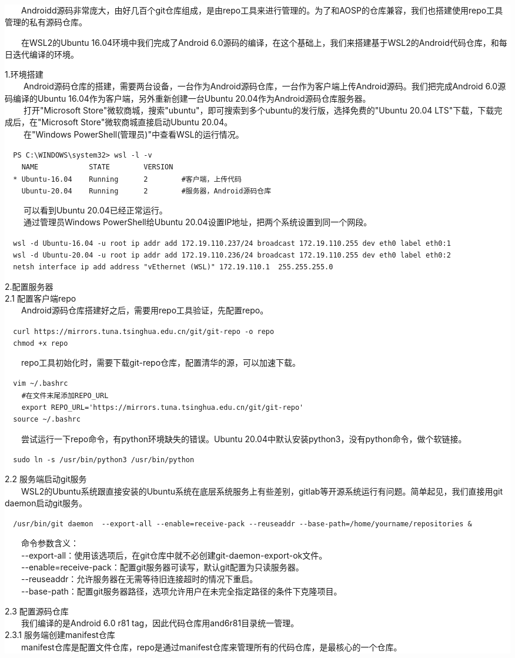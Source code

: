 
&emsp;&emsp;Androidd源码非常庞大，由好几百个git仓库组成，是由repo工具来进行管理的。为了和AOSP的仓库兼容，我们也搭建使用repo工具管理的私有源码仓库。   

&emsp;&emsp;在WSL2的Ubuntu 16.04环境中我们完成了Android 6.0源码的编译，在这个基础上，我们来搭建基于WSL2的Android代码仓库，和每日迭代编译的环境。     


1.环境搭建       
&emsp;&emsp; Android源码仓库的搭建，需要两台设备，一台作为Android源码仓库，一台作为客户端上传Android源码。我们把完成Android 6.0源码编译的Ubuntu 16.04作为客户端，另外重新创建一台Ubuntu 20.04作为Android源码仓库服务器。   
&emsp;&emsp; 打开"Microsoft Store"微软商城，搜索"ubuntu"，即可搜索到多个ubuntu的发行版，选择免费的"Ubuntu 20.04 LTS"下载，下载完成后，在"Microsoft Store"微软商城直接启动Ubuntu 20.04。   
&emsp;&emsp; 在"Windows PowerShell(管理员)"中查看WSL的运行情况。   

      PS C:\WINDOWS\system32> wsl -l -v
        NAME            STATE        VERSION
      * Ubuntu-16.04    Running      2        #客户端，上传代码
        Ubuntu-20.04    Running      2        #服务器，Android源码仓库

&emsp;&emsp; 可以看到Ubuntu 20.04已经正常运行。  
&emsp;&emsp; 通过管理员Windows PowerShell给Ubuntu 20.04设置IP地址，把两个系统设置到同一个网段。    

      wsl -d Ubuntu-16.04 -u root ip addr add 172.19.110.237/24 broadcast 172.19.110.255 dev eth0 label eth0:1
      wsl -d Ubuntu-20.04 -u root ip addr add 172.19.110.236/24 broadcast 172.19.110.255 dev eth0 label eth0:2
      netsh interface ip add address "vEthernet (WSL)" 172.19.110.1  255.255.255.0



2.配置服务器   
2.1 配置客户端repo   
&emsp;&emsp;Android源码仓库搭建好之后，需要用repo工具验证，先配置repo。   

      curl https://mirrors.tuna.tsinghua.edu.cn/git/git-repo -o repo
      chmod +x repo

&emsp;&emsp;repo工具初始化时，需要下载git-repo仓库，配置清华的源，可以加速下载。    

      vim ~/.bashrc
        #在文件末尾添加REPO_URL
        export REPO_URL='https://mirrors.tuna.tsinghua.edu.cn/git/git-repo'
      source ~/.bashrc

&emsp;&emsp;尝试运行一下repo命令，有python环境缺失的错误。Ubuntu 20.04中默认安装python3，没有python命令，做个软链接。    

      sudo ln -s /usr/bin/python3 /usr/bin/python

2.2 服务端启动git服务    
&emsp;&emsp;WSL2的Ubuntu系统跟直接安装的Ubuntu系统在底层系统服务上有些差别，gitlab等开源系统运行有问题。简单起见，我们直接用git daemon启动git服务。    

      /usr/bin/git daemon  --export-all --enable=receive-pack --reuseaddr --base-path=/home/yourname/repositories &

&emsp;&emsp;命令参数含义：    
&emsp;&emsp;--export-all：使用该选项后，在git仓库中就不必创建git-daemon-export-ok文件。   
&emsp;&emsp;--enable=receive-pack：配置git服务器可读写，默认git配置为只读服务器。    
&emsp;&emsp;--reuseaddr：允许服务器在无需等待旧连接超时的情况下重启。   
&emsp;&emsp;--base-path：配置git服务器路径，选项允许用户在未完全指定路径的条件下克隆项目。   

2.3 配置源码仓库   
&emsp;&emsp;我们编译的是Android 6.0 r81 tag，因此代码仓库用and6r81目录统一管理。   
2.3.1 服务端创建manifest仓库   
&emsp;&emsp;manifest仓库是配置文件仓库，repo是通过manifest仓库来管理所有的代码仓库，是最核心的一个仓库。    
